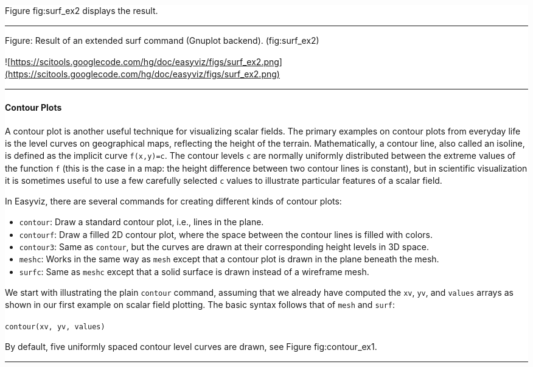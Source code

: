 ```
```
Figure fig:surf\_ex2 displays the result.




---


Figure:  Result of an extended surf command (Gnuplot backend). (fig:surf\_ex2)

![https://scitools.googlecode.com/hg/doc/easyviz/figs/surf_ex2.png](https://scitools.googlecode.com/hg/doc/easyviz/figs/surf_ex2.png)



---


#### Contour Plots ####

A contour plot is another useful technique for visualizing scalar
fields. The primary examples on contour plots from everyday life is
the level curves on geographical maps, reflecting the height of the
terrain. Mathematically, a contour line, also called an isoline, is
defined as the implicit curve `f(x,y)=c`. The contour levels `c` are
normally uniformly distributed between the extreme values of the
function `f` (this is the case in a map: the height difference between
two contour lines is constant), but in scientific visualization it is
sometimes useful to use a few carefully selected `c` values to
illustrate particular features of a scalar field.

In Easyviz, there are several commands for creating different kinds of
contour plots:


  * `contour`: Draw a standard contour plot, i.e., lines in the plane.
  * `contourf`: Draw a filled 2D contour plot, where the space between    the contour lines is filled with colors.
  * `contour3`: Same as `contour`, but the curves are drawn at their    corresponding height levels in 3D space.
  * `meshc`: Works in the same way as `mesh` except that a     contour plot is drawn in the plane beneath the mesh.
  * `surfc`: Same as `meshc` except that a solid surface is    drawn instead of a wireframe mesh.

We start with illustrating the plain `contour` command, assuming that
we already have computed the `xv`, `yv`, and `values`
arrays as shown in our first example on scalar field plotting.
The basic syntax follows that of `mesh` and `surf`:
```
contour(xv, yv, values)
```
By default, five uniformly spaced contour level curves are drawn, see
Figure fig:contour\_ex1.




---
